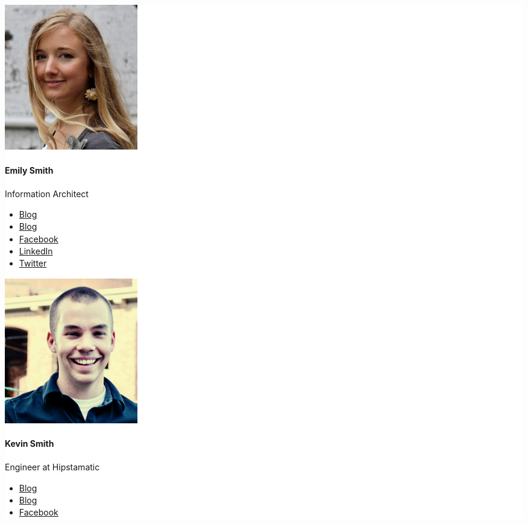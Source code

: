 <div class="team-member one-fourth">
   <img width="220" height="240" src="/images/accelerator/mentors/accelerator_mentors_emily_smith.png" class="photo wp-post-image" alt="Emily Smith" title="Emily Smith" />
   <div class="content">
      <h4 class="name">Emily Smith</h4>
      <span class="job-title">Information Architect</span>
      <ul class="social-links">
         <li class="tumblr">
            <a href="http://emilysmith.cc" target="_blank">Blog</a>
         </li>
         <li class="dribbble">
            <a href="http://dribbble.com/emilysmith" target="_blank">Blog</a>
         </li>
         <li class="facebook">
            <a href="http://www.facebook.com/emilymenningsmith" target="_blank">Facebook</a>
         </li>
         <li class="linkedin">
            <a href="http://www.linkedin.com/in/emilymenningsmith" target="_blank">LinkedIn</a>
         </li>
         <li class="twitter">
            <a href="http://twitter.com/emilysmith" target="_blank">Twitter</a>
         </li>
      </ul>
   </div>
</div>

<div class="team-member one-fourth">
   <img width="220" height="240" src="/images/accelerator/mentors/accelerator_mentors_kevin_smith.png" class="photo wp-post-image" alt="Kevin Smith" title="Kevin Smith" />
   <div class="content">
      <h4 class="name">Kevin Smith</h4>
      <span class="job-title">Engineer at Hipstamatic</span>
      <ul class="social-links">
         <li class="tumblr">
            <a href="http://kevinsmith.cc" target="_blank">Blog</a>
         </li>
         <li class="dribbble">
            <a href="http://dribbble.com/kvnsmth" target="_blank">Blog</a>
         </li>
         <li class="facebook">
            <a href="http://www.facebook.com/kevinsmithcc" target="_blank">Facebook</a>